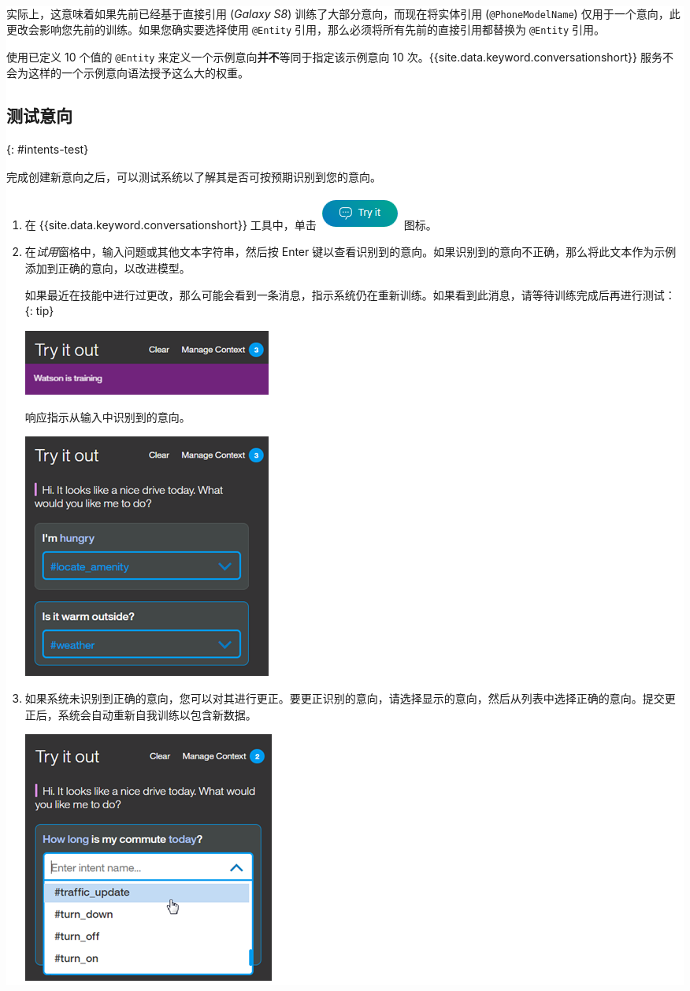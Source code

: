 实际上，这意味着如果先前已经基于直接引用 (*Galaxy S8*) 训练了大部分意向，而现在将实体引用 (`@PhoneModelName`) 仅用于一个意向，此更改会影响您先前的训练。如果您确实要选择使用 `@Entity` 引用，那么必须将所有先前的直接引用都替换为 `@Entity` 引用。

使用已定义 10 个值的 `@Entity` 来定义一个示例意向**并不**等同于指定该示例意向 10 次。{{site.data.keyword.conversationshort}} 服务不会为这样的一个示例意向语法授予这么大的权重。

## 测试意向
{: #intents-test}

完成创建新意向之后，可以测试系统以了解其是否可按预期识别到您的意向。

1.  在 {{site.data.keyword.conversationshort}} 工具中，单击 ![Ask Watson](images/ask_watson.png) 图标。

1.  在*试用*窗格中，输入问题或其他文本字符串，然后按 Enter 键以查看识别到的意向。如果识别到的意向不正确，那么将此文本作为示例添加到正确的意向，以改进模型。

    如果最近在技能中进行过更改，那么可能会看到一条消息，指示系统仍在重新训练。如果看到此消息，请等待训练完成后再进行测试：
    {: tip}

    ![显示重新训练消息的截屏](images/training.png)

    响应指示从输入中识别到的意向。

    ![测试意向的截屏](images/test_intents.png)

1.  如果系统未识别到正确的意向，您可以对其进行更正。要更正识别的意向，请选择显示的意向，然后从列表中选择正确的意向。提交更正后，系统会自动重新自我训练以包含新数据。

    ![更正已识别意向的截屏](images/correct_intent.png)

